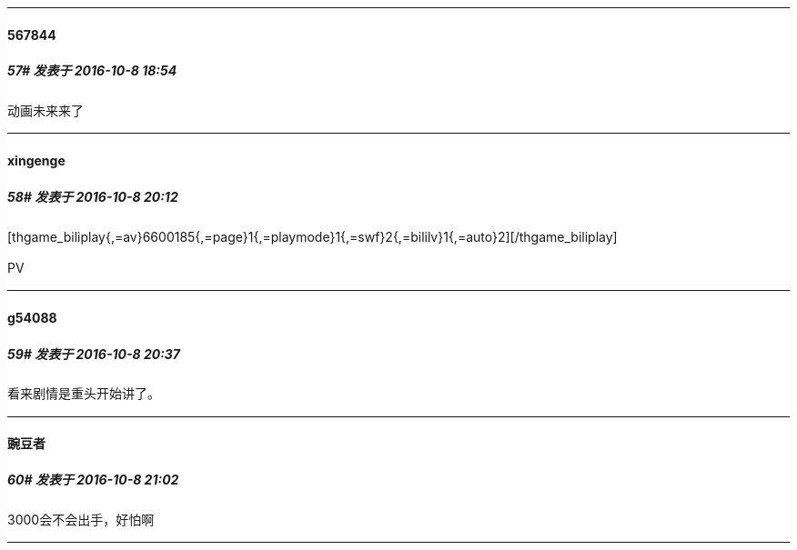 




-----

####  567844  
##### 57#       发表于 2016-10-8 18:54




动画未来来了







-----

####  xingenge  
##### 58#       发表于 2016-10-8 20:12




[thgame_biliplay{,=av}6600185{,=page}1{,=playmode}1{,=swf}2{,=bililv}1{,=auto}2][/thgame_biliplay]

PV







-----

####  g54088  
##### 59#       发表于 2016-10-8 20:37




看来剧情是重头开始讲了。







-----

####  豌豆者  
##### 60#       发表于 2016-10-8 21:02




3000会不会出手，好怕啊







-----

